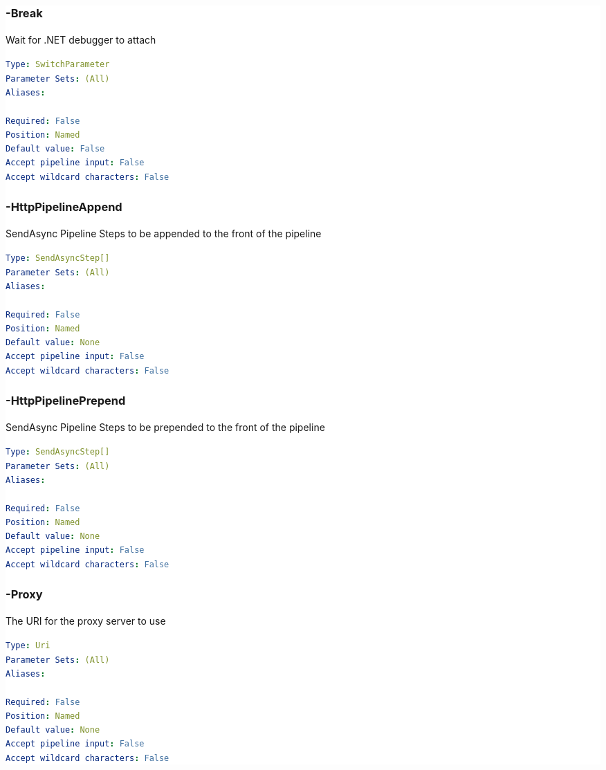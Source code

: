 ### -Break
Wait for .NET debugger to attach

```yaml
Type: SwitchParameter
Parameter Sets: (All)
Aliases:

Required: False
Position: Named
Default value: False
Accept pipeline input: False
Accept wildcard characters: False
```

### -HttpPipelineAppend
SendAsync Pipeline Steps to be appended to the front of the pipeline

```yaml
Type: SendAsyncStep[]
Parameter Sets: (All)
Aliases:

Required: False
Position: Named
Default value: None
Accept pipeline input: False
Accept wildcard characters: False
```

### -HttpPipelinePrepend
SendAsync Pipeline Steps to be prepended to the front of the pipeline

```yaml
Type: SendAsyncStep[]
Parameter Sets: (All)
Aliases:

Required: False
Position: Named
Default value: None
Accept pipeline input: False
Accept wildcard characters: False
```

### -Proxy
The URI for the proxy server to use

```yaml
Type: Uri
Parameter Sets: (All)
Aliases:

Required: False
Position: Named
Default value: None
Accept pipeline input: False
Accept wildcard characters: False
```
